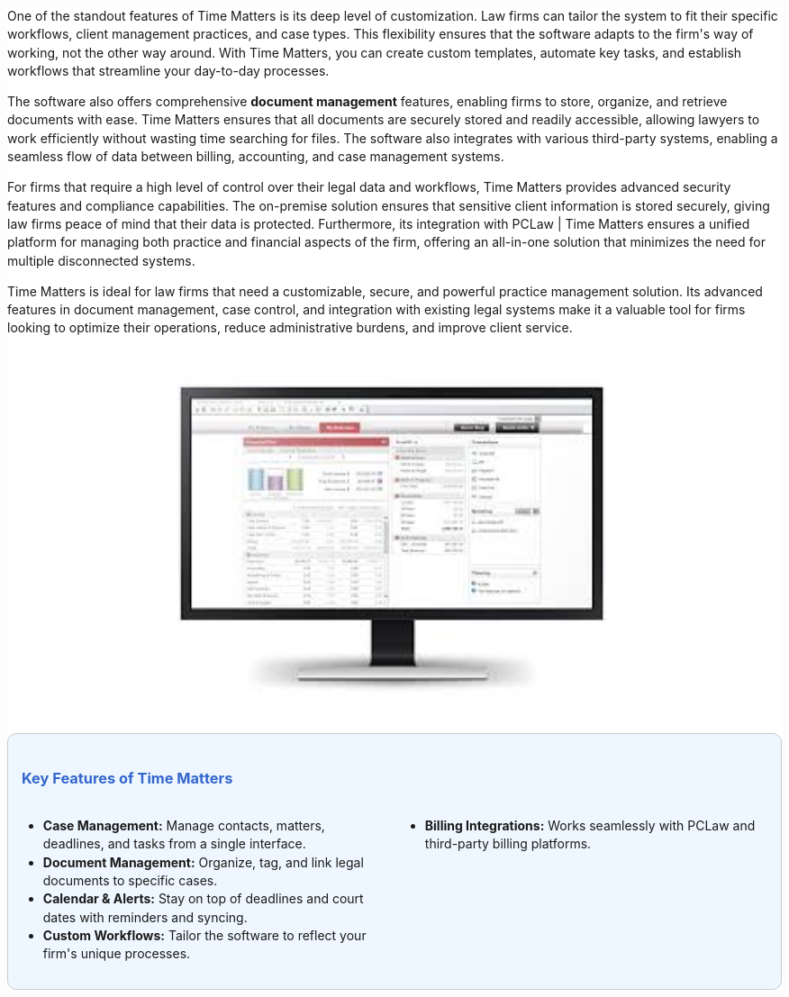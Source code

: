   <p>
    One of the standout features of Time Matters is its deep level of customization. Law firms can tailor the system to fit their specific workflows, client management practices, and case types. This flexibility ensures that the software adapts to the firm's way of working, not the other way around. With Time Matters, you can create custom templates, automate key tasks, and establish workflows that streamline your day-to-day processes.
  </p>

  <p>
    The software also offers comprehensive <strong>document management</strong> features, enabling firms to store, organize, and retrieve documents with ease. Time Matters ensures that all documents are securely stored and readily accessible, allowing lawyers to work efficiently without wasting time searching for files. The software also integrates with various third-party systems, enabling a seamless flow of data between billing, accounting, and case management systems.
  </p>

  <p>
    For firms that require a high level of control over their legal data and workflows, Time Matters provides advanced security features and compliance capabilities. The on-premise solution ensures that sensitive client information is stored securely, giving law firms peace of mind that their data is protected. Furthermore, its integration with PCLaw | Time Matters ensures a unified platform for managing both practice and financial aspects of the firm, offering an all-in-one solution that minimizes the need for multiple disconnected systems.
  </p>

  <p>
    Time Matters is ideal for law firms that need a customizable, secure, and powerful practice management solution. Its advanced features in document management, case control, and integration with existing legal systems make it a valuable tool for firms looking to optimize their operations, reduce administrative burdens, and improve client service.
  </p>

<img src="/assets/img/time-matters-legal-software.webp" alt="Time Matters Software" style="min-width: 97%; height: 400px; margin: 10px;">
  </div>

  
  <div style="border: 1px solid #ccc; border-radius:10px; padding: 15px; background-color: #eef7ff;">
    <h3 style="color: #3366cc;">Key Features of Time Matters</h3>
    <div style="display: flex; flex-wrap: wrap; gap: 20px;">
      <div style="flex: 1 1 calc(50% - 20px);">
        <ul>
          <li><strong>Case Management:</strong> Manage contacts, matters, deadlines, and tasks from a single interface.</li>
          <li><strong>Document Management:</strong> Organize, tag, and link legal documents to specific cases.</li>
          <li><strong>Calendar & Alerts:</strong> Stay on top of deadlines and court dates with reminders and syncing.</li>
          <li><strong>Custom Workflows:</strong> Tailor the software to reflect your firm's unique processes.</li>
        </ul>
      </div>
      <div style="flex: 1 1 calc(50% - 20px);">
        <ul>
          <li><strong>Billing Integrations:</strong> Works seamlessly with PCLaw and third-party billing platforms.</li>